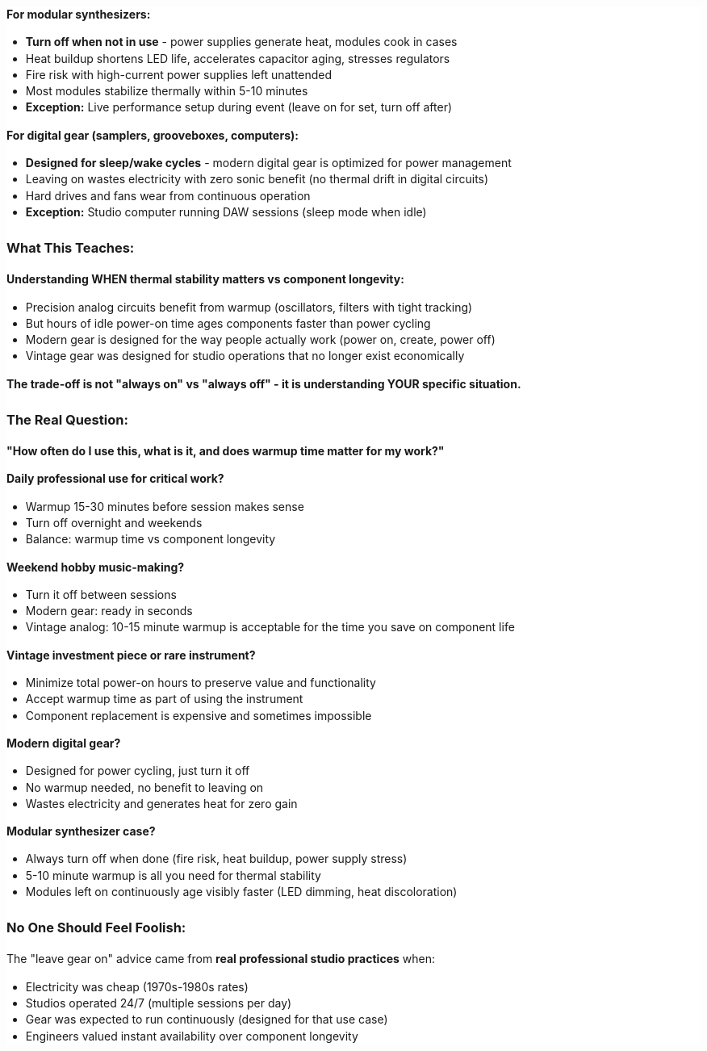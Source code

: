 **For modular synthesizers:**
- **Turn off when not in use** - power supplies generate heat, modules cook in cases
- Heat buildup shortens LED life, accelerates capacitor aging, stresses regulators
- Fire risk with high-current power supplies left unattended
- Most modules stabilize thermally within 5-10 minutes
- **Exception:** Live performance setup during event (leave on for set, turn off after)

**For digital gear (samplers, grooveboxes, computers):**
- **Designed for sleep/wake cycles** - modern digital gear is optimized for power management
- Leaving on wastes electricity with zero sonic benefit (no thermal drift in digital circuits)
- Hard drives and fans wear from continuous operation
- **Exception:** Studio computer running DAW sessions (sleep mode when idle)

### **What This Teaches:**

**Understanding WHEN thermal stability matters vs component longevity:**
- Precision analog circuits benefit from warmup (oscillators, filters with tight tracking)
- But hours of idle power-on time ages components faster than power cycling
- Modern gear is designed for the way people actually work (power on, create, power off)
- Vintage gear was designed for studio operations that no longer exist economically

**The trade-off is not "always on" vs "always off" - it is understanding YOUR specific situation.**

### **The Real Question:**

**"How often do I use this, what is it, and does warmup time matter for my work?"**

**Daily professional use for critical work?**
- Warmup 15-30 minutes before session makes sense
- Turn off overnight and weekends
- Balance: warmup time vs component longevity

**Weekend hobby music-making?**
- Turn it off between sessions
- Modern gear: ready in seconds
- Vintage analog: 10-15 minute warmup is acceptable for the time you save on component life

**Vintage investment piece or rare instrument?**
- Minimize total power-on hours to preserve value and functionality
- Accept warmup time as part of using the instrument
- Component replacement is expensive and sometimes impossible

**Modern digital gear?**
- Designed for power cycling, just turn it off
- No warmup needed, no benefit to leaving on
- Wastes electricity and generates heat for zero gain

**Modular synthesizer case?**
- Always turn off when done (fire risk, heat buildup, power supply stress)
- 5-10 minute warmup is all you need for thermal stability
- Modules left on continuously age visibly faster (LED dimming, heat discoloration)

### **No One Should Feel Foolish:**

The "leave gear on" advice came from **real professional studio practices** when:
- Electricity was cheap (1970s-1980s rates)
- Studios operated 24/7 (multiple sessions per day)
- Gear was expected to run continuously (designed for that use case)
- Engineers valued instant availability over component longevity
